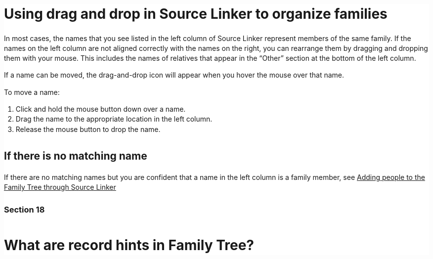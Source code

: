 

# Using drag and drop in Source Linker to organize families
















In most cases, the names that you see listed in the left column of Source Linker represent members of the same family. If the names on the left column are not aligned correctly with the names on the right, you can rearrange them by dragging and dropping them with your mouse. This includes the names of relatives that appear in the “Other” section at the bottom of the left column.

If a name can be moved, the drag\-and\-drop icon will appear when you hover the mouse over that name.

To move a name:  


1. Click and hold the mouse button down over a name.
2. Drag the name to the appropriate location in the left column.
3. Release the mouse button to drop the name.

## If there is no matching name


If there are no matching names but you are confident that a name in the left column is a family member, see [Adding people to the Family Tree through Source Linker](https://www.familysearch.org/en/help/helpcenter/article/creating-new-people-in-family-tree)











### Section 18



# What are record hints in Family Tree?













